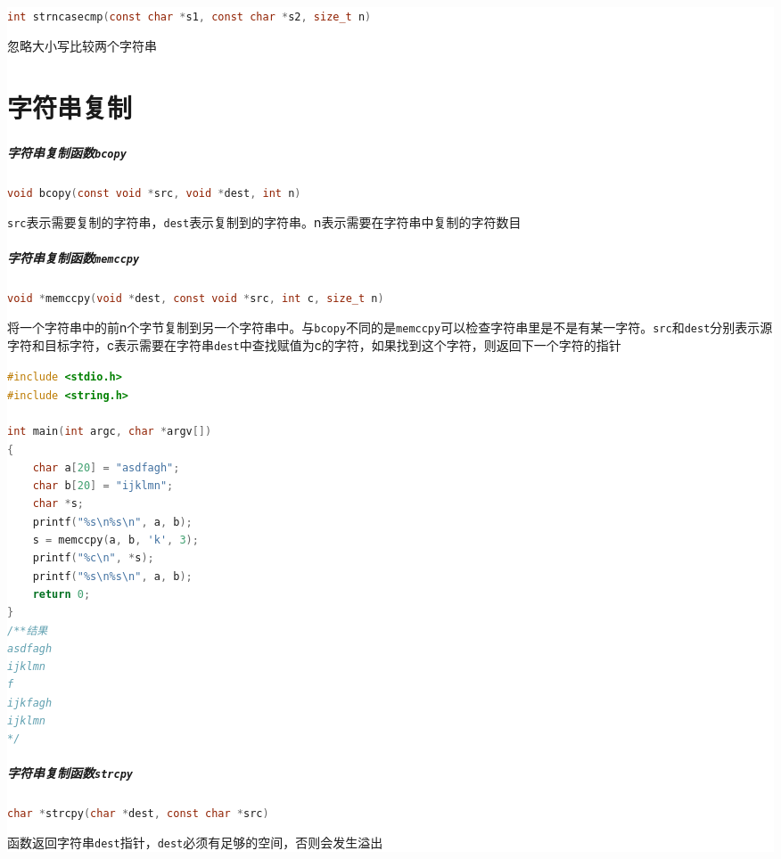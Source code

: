 ```c
int strncasecmp(const char *s1, const char *s2, size_t n)
```

忽略大小写比较两个字符串

# 字符串复制

##### 字符串复制函数`bcopy`

```c
void bcopy(const void *src, void *dest, int n)
```

`src`表示需要复制的字符串，`dest`表示复制到的字符串。n表示需要在字符串中复制的字符数目

##### 字符串复制函数`memccpy`

```c
void *memccpy(void *dest, const void *src, int c, size_t n)
```

将一个字符串中的前n个字节复制到另一个字符串中。与`bcopy`不同的是`memccpy`可以检查字符串里是不是有某一字符。`src`和`dest`分别表示源字符和目标字符，c表示需要在字符串`dest`中查找赋值为c的字符，如果找到这个字符，则返回下一个字符的指针

```c
#include <stdio.h>
#include <string.h>

int main(int argc, char *argv[])
{
	char a[20] = "asdfagh";
	char b[20] = "ijklmn";
	char *s;
	printf("%s\n%s\n", a, b);
	s = memccpy(a, b, 'k', 3);
	printf("%c\n", *s);
	printf("%s\n%s\n", a, b);
	return 0;
}
/**结果
asdfagh
ijklmn
f
ijkfagh
ijklmn
*/
```

##### 字符串复制函数`strcpy`

```c
char *strcpy(char *dest, const char *src)
```

函数返回字符串`dest`指针，`dest`必须有足够的空间，否则会发生溢出
